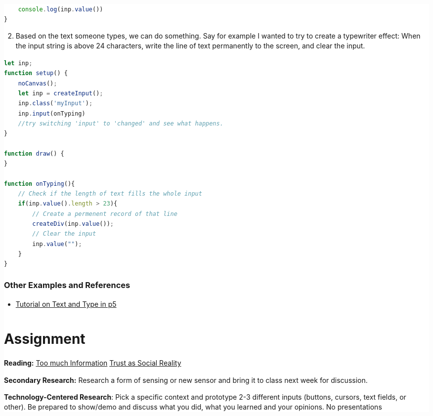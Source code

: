 ```javascript
    console.log(inp.value())
}
```

2. Based on the text someone types, we can do something. Say for example I wanted to try to create a typewriter effect: When the input string is above 24 characters, write the line of text permanently to the screen, and clear the input. 

```javascript
let inp;
function setup() {
    noCanvas();
    let inp = createInput();
    inp.class('myInput');
    inp.input(onTyping)
    //try switching 'input' to 'changed' and see what happens.
}

function draw() {
}

function onTyping(){
    // Check if the length of text fills the whole input
    if(inp.value().length > 23){
        // Create a permenent record of that line
        createDiv(inp.value());
        // Clear the input
        inp.value("");
    }
}
```

<iframe style="aspect-ratio: 4 / 3"  src="https://editor.p5js.org/andoncemore/full/UYMmpyHUt"></iframe>

### Other Examples and References

- [Tutorial on Text and Type in p5](https://creative-coding.decontextualize.com/text-and-type/)


# Assignment

**Reading:**
[Too much Information](https://www.e-flux.com/architecture/intelligence/310403/too-much-information/)
[Trust as Social Reality](https://drive.google.com/file/d/1vc9tknu6C5715ZU85CKIqJMDblOxOcfX/view)


**Secondary Research:** Research a form of sensing or new sensor and bring it to class next week for discussion. 

**Technology-Centered Research**: Pick a specific context and prototype 2-3 different inputs (buttons, cursors, text fields, or other). Be prepared to show/demo and discuss what you did, what you learned and your opinions. No presentations
